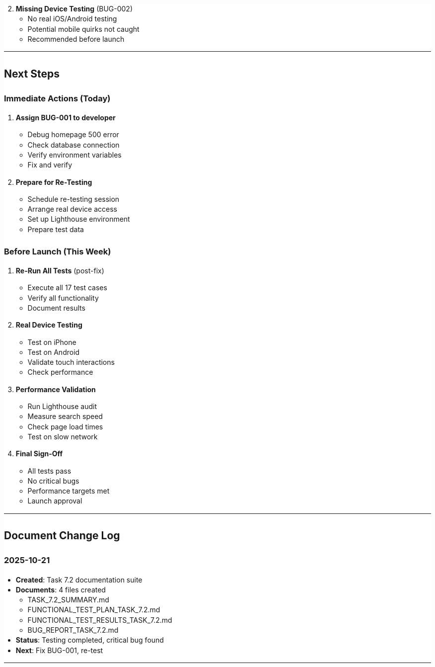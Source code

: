 2. **Missing Device Testing** (BUG-002)
   - No real iOS/Android testing
   - Potential mobile quirks not caught
   - Recommended before launch

---

## Next Steps

### Immediate Actions (Today)
1. **Assign BUG-001 to developer**
   - Debug homepage 500 error
   - Check database connection
   - Verify environment variables
   - Fix and verify

2. **Prepare for Re-Testing**
   - Schedule re-testing session
   - Arrange real device access
   - Set up Lighthouse environment
   - Prepare test data

### Before Launch (This Week)
1. **Re-Run All Tests** (post-fix)
   - Execute all 17 test cases
   - Verify all functionality
   - Document results

2. **Real Device Testing**
   - Test on iPhone
   - Test on Android
   - Validate touch interactions
   - Check performance

3. **Performance Validation**
   - Run Lighthouse audit
   - Measure search speed
   - Check page load times
   - Test on slow network

4. **Final Sign-Off**
   - All tests pass
   - No critical bugs
   - Performance targets met
   - Launch approval

---

## Document Change Log

### 2025-10-21
- **Created**: Task 7.2 documentation suite
- **Documents**: 4 files created
  - TASK_7.2_SUMMARY.md
  - FUNCTIONAL_TEST_PLAN_TASK_7.2.md
  - FUNCTIONAL_TEST_RESULTS_TASK_7.2.md
  - BUG_REPORT_TASK_7.2.md
- **Status**: Testing completed, critical bug found
- **Next**: Fix BUG-001, re-test

---